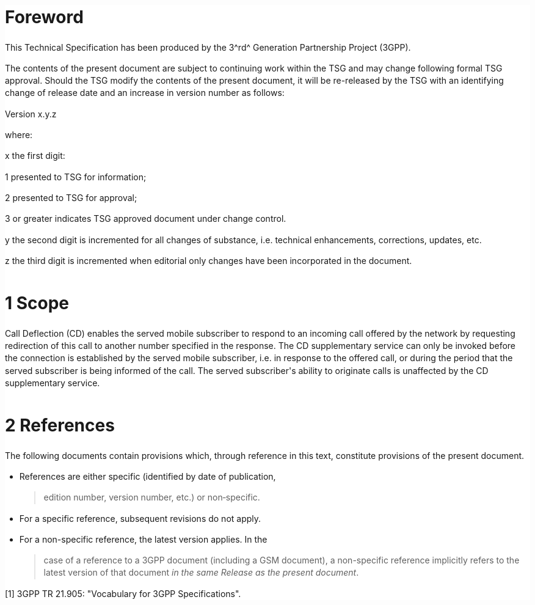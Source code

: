 Foreword
========

This Technical Specification has been produced by the 3^rd^ Generation
Partnership Project (3GPP).

The contents of the present document are subject to continuing work
within the TSG and may change following formal TSG approval. Should the
TSG modify the contents of the present document, it will be re-released
by the TSG with an identifying change of release date and an increase in
version number as follows:

Version x.y.z

where:

x the first digit:

1 presented to TSG for information;

2 presented to TSG for approval;

3 or greater indicates TSG approved document under change control.

y the second digit is incremented for all changes of substance, i.e.
technical enhancements, corrections, updates, etc.

z the third digit is incremented when editorial only changes have been
incorporated in the document.

1 Scope
=======

Call Deflection (CD) enables the served mobile subscriber to respond to
an incoming call offered by the network by requesting redirection of
this call to another number specified in the response. The CD
supplementary service can only be invoked before the connection is
established by the served mobile subscriber, i.e. in response to the
offered call, or during the period that the served subscriber is being
informed of the call. The served subscriber's ability to originate calls
is unaffected by the CD supplementary service.

2 References
============

The following documents contain provisions which, through reference in
this text, constitute provisions of the present document.

-   References are either specific (identified by date of publication,
    > edition number, version number, etc.) or non‑specific.

-   For a specific reference, subsequent revisions do not apply.

-   For a non-specific reference, the latest version applies. In the
    > case of a reference to a 3GPP document (including a GSM document),
    > a non-specific reference implicitly refers to the latest version
    > of that document *in the same Release as the present document*.

\[1\] 3GPP TR 21.905: \"Vocabulary for 3GPP Specifications\".
